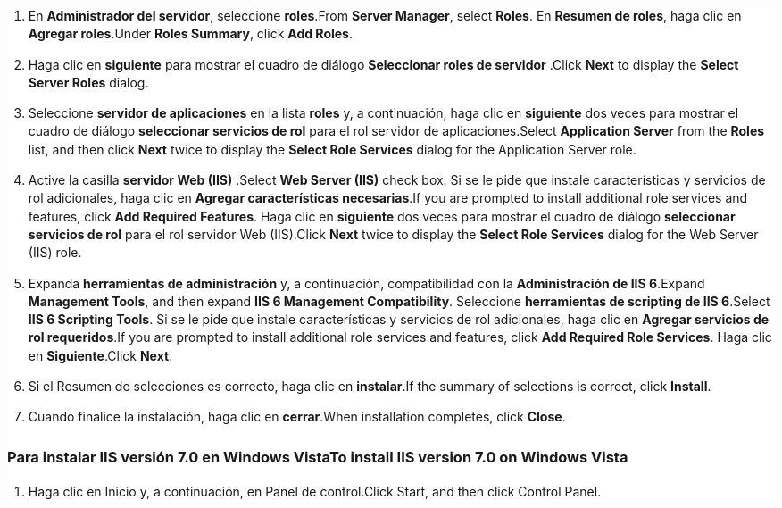 1. <span data-ttu-id="9dc45-143">En **Administrador del servidor**, seleccione **roles**.</span><span class="sxs-lookup"><span data-stu-id="9dc45-143">From **Server Manager**, select **Roles**.</span></span> <span data-ttu-id="9dc45-144">En **Resumen de roles**, haga clic en **Agregar roles**.</span><span class="sxs-lookup"><span data-stu-id="9dc45-144">Under **Roles Summary**, click **Add Roles**.</span></span>  
  
2. <span data-ttu-id="9dc45-145">Haga clic en **siguiente** para mostrar el cuadro de diálogo **Seleccionar roles de servidor** .</span><span class="sxs-lookup"><span data-stu-id="9dc45-145">Click **Next** to display the **Select Server Roles** dialog.</span></span>  
  
3. <span data-ttu-id="9dc45-146">Seleccione **servidor de aplicaciones** en la lista **roles** y, a continuación, haga clic en **siguiente** dos veces para mostrar el cuadro de diálogo **seleccionar servicios de rol** para el rol servidor de aplicaciones.</span><span class="sxs-lookup"><span data-stu-id="9dc45-146">Select **Application Server** from the **Roles** list, and then click **Next** twice to display the **Select Role Services** dialog for the Application Server role.</span></span>  
  
4. <span data-ttu-id="9dc45-147">Active la casilla **servidor Web (IIS)** .</span><span class="sxs-lookup"><span data-stu-id="9dc45-147">Select **Web Server (IIS)** check box.</span></span> <span data-ttu-id="9dc45-148">Si se le pide que instale características y servicios de rol adicionales, haga clic en **Agregar características necesarias**.</span><span class="sxs-lookup"><span data-stu-id="9dc45-148">If you are prompted to install additional role services and features, click **Add Required Features**.</span></span> <span data-ttu-id="9dc45-149">Haga clic en **siguiente** dos veces para mostrar el cuadro de diálogo **seleccionar servicios de rol** para el rol servidor Web (IIS).</span><span class="sxs-lookup"><span data-stu-id="9dc45-149">Click **Next** twice to display the **Select Role Services** dialog for the Web Server (IIS) role.</span></span>  
  
5. <span data-ttu-id="9dc45-150">Expanda **herramientas de administración** y, a continuación, compatibilidad con la **Administración de IIS 6**.</span><span class="sxs-lookup"><span data-stu-id="9dc45-150">Expand **Management Tools**, and then expand **IIS 6 Management Compatibility**.</span></span> <span data-ttu-id="9dc45-151">Seleccione **herramientas de scripting de IIS 6**.</span><span class="sxs-lookup"><span data-stu-id="9dc45-151">Select **IIS 6 Scripting Tools**.</span></span> <span data-ttu-id="9dc45-152">Si se le pide que instale características y servicios de rol adicionales, haga clic en **Agregar servicios de rol requeridos**.</span><span class="sxs-lookup"><span data-stu-id="9dc45-152">If you are prompted to install additional role services and features, click **Add Required Role Services**.</span></span> <span data-ttu-id="9dc45-153">Haga clic en **Siguiente**.</span><span class="sxs-lookup"><span data-stu-id="9dc45-153">Click **Next**.</span></span>  
  
6. <span data-ttu-id="9dc45-154">Si el Resumen de selecciones es correcto, haga clic en **instalar**.</span><span class="sxs-lookup"><span data-stu-id="9dc45-154">If the summary of selections is correct, click **Install**.</span></span>  
  
7. <span data-ttu-id="9dc45-155">Cuando finalice la instalación, haga clic en **cerrar**.</span><span class="sxs-lookup"><span data-stu-id="9dc45-155">When installation completes, click **Close**.</span></span>  
  
### <a name="to-install-iis-version-70-on-windows-vista"></a><span data-ttu-id="9dc45-156">Para instalar IIS versión 7.0 en Windows Vista</span><span class="sxs-lookup"><span data-stu-id="9dc45-156">To install IIS version 7.0 on Windows Vista</span></span>  
  
1. <span data-ttu-id="9dc45-157">Haga clic en Inicio y, a continuación, en Panel de control.</span><span class="sxs-lookup"><span data-stu-id="9dc45-157">Click Start, and then click Control Panel.</span></span>  
  